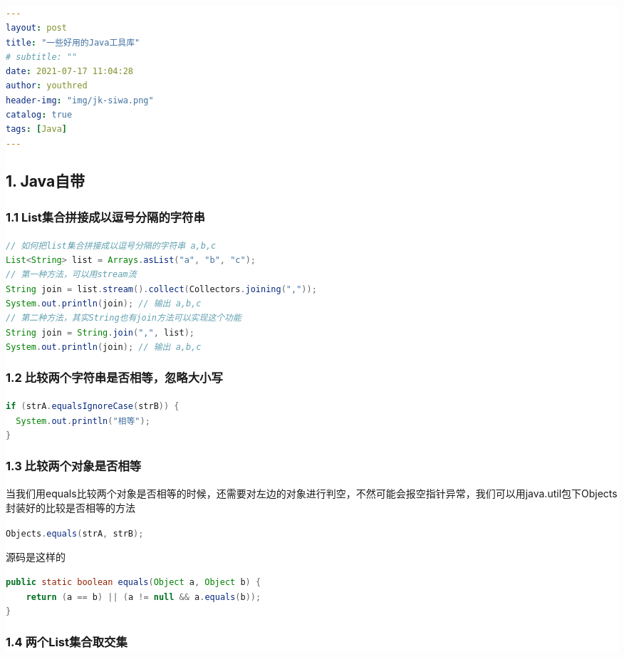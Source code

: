 ```yaml
---
layout: post
title: "一些好用的Java工具库"
# subtitle: ""
date: 2021-07-17 11:04:28
author: youthred
header-img: "img/jk-siwa.png"
catalog: true
tags: [Java]
---
```


## 1. Java自带

### 1.1 List集合拼接成以逗号分隔的字符串

``` java
// 如何把list集合拼接成以逗号分隔的字符串 a,b,c  
List<String> list = Arrays.asList("a", "b", "c");  
// 第一种方法，可以用stream流  
String join = list.stream().collect(Collectors.joining(","));  
System.out.println(join); // 输出 a,b,c  
// 第二种方法，其实String也有join方法可以实现这个功能  
String join = String.join(",", list);  
System.out.println(join); // 输出 a,b,c
```

### 1.2 比较两个字符串是否相等，忽略大小写

``` java
if (strA.equalsIgnoreCase(strB)) {  
  System.out.println("相等");  
}  
```

### 1.3 比较两个对象是否相等

当我们用equals比较两个对象是否相等的时候，还需要对左边的对象进行判空，不然可能会报空指针异常，我们可以用java.util包下Objects封装好的比较是否相等的方法

``` java
Objects.equals(strA, strB); 
```

源码是这样的

``` java
public static boolean equals(Object a, Object b) {  
    return (a == b) || (a != null && a.equals(b));  
}  
```

### 1.4 两个List集合取交集
